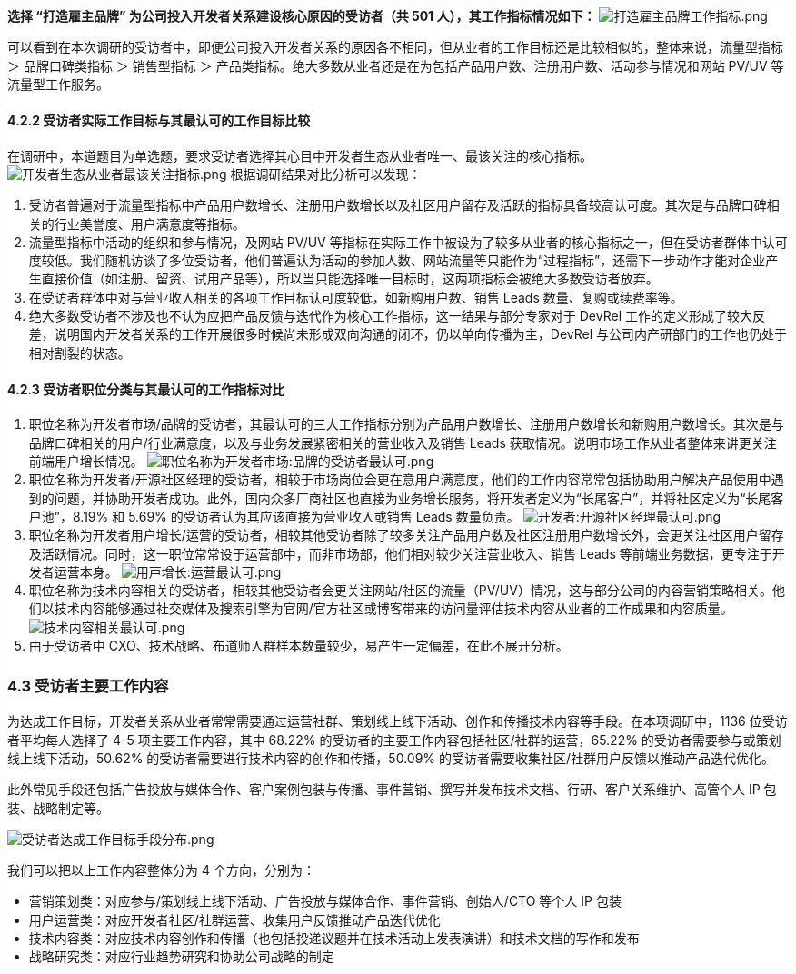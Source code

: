 **选择 “打造雇主品牌” 为公司投入开发者关系建设核心原因的受访者（共 501 人），其工作指标情况如下：**
![打造雇主品牌工作指标.png](https://segmentfault.com/img/bVdaN3O)

可以看到在本次调研的受访者中，即便公司投入开发者关系的原因各不相同，但从业者的工作目标还是比较相似的，整体来说，流量型指标 ＞ 品牌口碑类指标 ＞ 销售型指标 ＞ 产品类指标。绝大多数从业者还是在为包括产品用户数、注册用户数、活动参与情况和网站 PV/UV 等流量型工作服务。
#### 4.2.2 受访者实际工作目标与其最认可的工作目标比较

在调研中，本道题目为单选题，要求受访者选择其心目中开发者生态从业者唯一、最该关注的核心指标。
![开发者生态从业者最该关注指标.png](https://segmentfault.com/img/bVdaN3P)
根据调研结果对比分析可以发现：

1. 受访者普遍对于流量型指标中产品用户数增长、注册用户数增长以及社区用户留存及活跃的指标具备较高认可度。其次是与品牌口碑相关的行业美誉度、用户满意度等指标。
2. 流量型指标中活动的组织和参与情况，及网站 PV/UV 等指标在实际工作中被设为了较多从业者的核心指标之一，但在受访者群体中认可度较低。我们随机访谈了多位受访者，他们普遍认为活动的参加人数、网站流量等只能作为“过程指标”，还需下一步动作才能对企业产生直接价值（如注册、留资、试用产品等），所以当只能选择唯一目标时，这两项指标会被绝大多数受访者放弃。
3. 在受访者群体中对与营业收入相关的各项工作目标认可度较低，如新购用户数、销售 Leads 数量、复购或续费率等。
4. 绝大多数受访者不涉及也不认为应把产品反馈与迭代作为核心工作指标，这一结果与部分专家对于 DevRel 工作的定义形成了较大反差，说明国内开发者关系的工作开展很多时候尚未形成双向沟通的闭环，仍以单向传播为主，DevRel 与公司内产研部门的工作也仍处于相对割裂的状态。
#### 4.2.3 受访者职位分类与其最认可的工作指标对比

1. 职位名称为开发者市场/品牌的受访者，其最认可的三大工作指标分别为产品用户数增长、注册用户数增长和新购用户数增长。其次是与品牌口碑相关的用户/行业满意度，以及与业务发展紧密相关的营业收入及销售 Leads 获取情况。说明市场工作从业者整体来讲更关注前端用户增长情况。
![职位名称为开发者市场:品牌的受访者最认可.png](https://segmentfault.com/img/bVdaN3R)
2. 职位名称为开发者/开源社区经理的受访者，相较于市场岗位会更在意用户满意度，他们的工作内容常常包括协助用户解决产品使用中遇到的问题，并协助开发者成功。此外，国内众多厂商社区也直接为业务增长服务，将开发者定义为“长尾客户”，并将社区定义为“长尾客户池”，8.19% 和 5.69% 的受访者认为其应该直接为营业收入或销售 Leads 数量负责。
![开发者:开源社区经理最认可.png](https://segmentfault.com/img/bVdaN3S)
3. 职位名称为开发者用户增长/运营的受访者，相较其他受访者除了较多关注产品用户数及社区注册用户数增长外，会更关注社区用户留存及活跃情况。同时，这一职位常常设于运营部中，而非市场部，他们相对较少关注营业收入、销售 Leads 等前端业务数据，更专注于开发者运营本身。
![⽤⼾增⻓:运营最认可.png](https://segmentfault.com/img/bVdaN3T)
4. 职位名称为技术内容相关的受访者，相较其他受访者会更关注网站/社区的流量（PV/UV）情况，这与部分公司的内容营销策略相关。他们以技术内容能够通过社交媒体及搜索引擎为官网/官方社区或博客带来的访问量评估技术内容从业者的工作成果和内容质量。
![技术内容相关最认可.png](https://segmentfault.com/img/bVdaN3U)
5. 由于受访者中 CXO、技术战略、布道师人群样本数量较少，易产生一定偏差，在此不展开分析。

### 4.3 受访者主要工作内容

为达成工作目标，开发者关系从业者常常需要通过运营社群、策划线上线下活动、创作和传播技术内容等手段。在本项调研中，1136 位受访者平均每人选择了 4-5 项主要工作内容，其中 68.22% 的受访者的主要工作内容包括社区/社群的运营，65.22% 的受访者需要参与或策划线上线下活动，50.62% 的受访者需要进行技术内容的创作和传播，50.09% 的受访者需要收集社区/社群用户反馈以推动产品迭代优化。

此外常见手段还包括广告投放与媒体合作、客户案例包装与传播、事件营销、撰写并发布技术文档、行研、客户关系维护、高管个人 IP 包装、战略制定等。

![受访者达成工作目标手段分布.png](https://segmentfault.com/img/bVdaOa7)

我们可以把以上工作内容整体分为 4 个方向，分别为：

- 营销策划类：对应参与/策划线上线下活动、广告投放与媒体合作、事件营销、创始人/CTO 等个人 IP 包装
- 用户运营类：对应开发者社区/社群运营、收集用户反馈推动产品迭代优化
- 技术内容类：对应技术内容创作和传播（也包括投递议题并在技术活动上发表演讲）和技术文档的写作和发布
- 战略研究类：对应行业趋势研究和协助公司战略的制定
